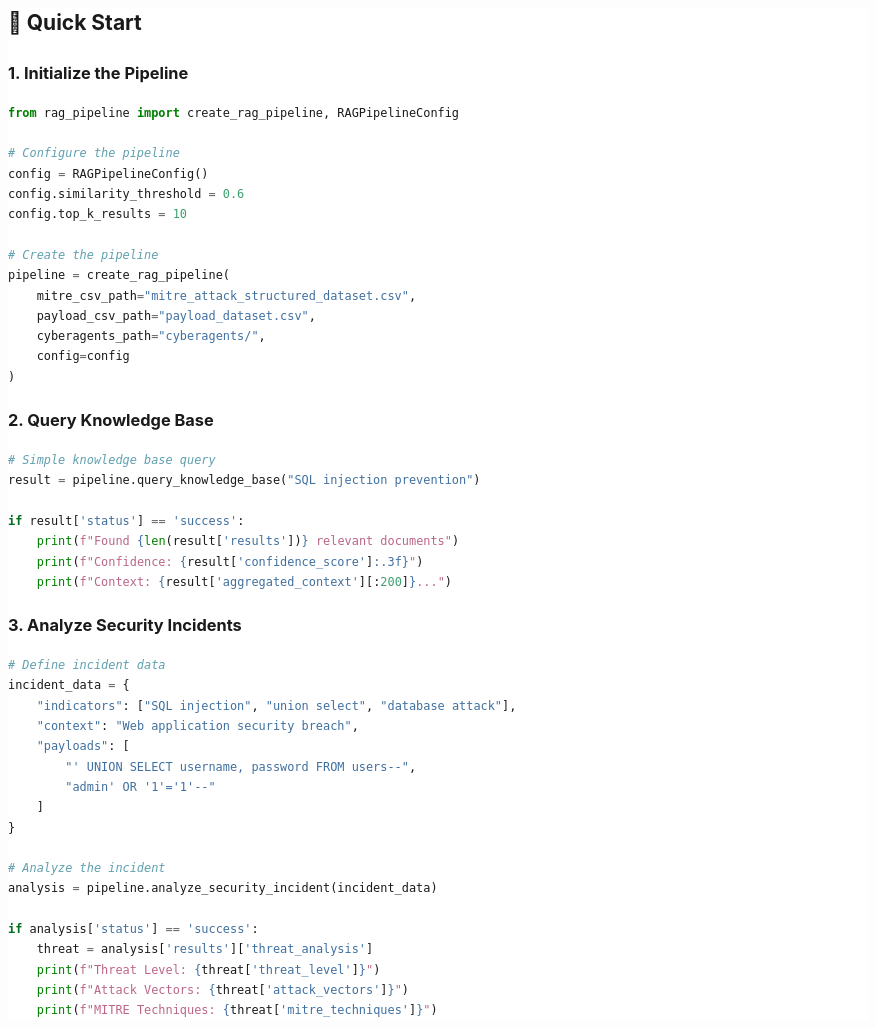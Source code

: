 ## 🔧 Quick Start

### 1. Initialize the Pipeline

```python
from rag_pipeline import create_rag_pipeline, RAGPipelineConfig

# Configure the pipeline
config = RAGPipelineConfig()
config.similarity_threshold = 0.6
config.top_k_results = 10

# Create the pipeline
pipeline = create_rag_pipeline(
    mitre_csv_path="mitre_attack_structured_dataset.csv",
    payload_csv_path="payload_dataset.csv", 
    cyberagents_path="cyberagents/",
    config=config
)
```

### 2. Query Knowledge Base

```python
# Simple knowledge base query
result = pipeline.query_knowledge_base("SQL injection prevention")

if result['status'] == 'success':
    print(f"Found {len(result['results'])} relevant documents")
    print(f"Confidence: {result['confidence_score']:.3f}")
    print(f"Context: {result['aggregated_context'][:200]}...")
```

### 3. Analyze Security Incidents

```python
# Define incident data
incident_data = {
    "indicators": ["SQL injection", "union select", "database attack"],
    "context": "Web application security breach",
    "payloads": [
        "' UNION SELECT username, password FROM users--",
        "admin' OR '1'='1'--"
    ]
}

# Analyze the incident
analysis = pipeline.analyze_security_incident(incident_data)

if analysis['status'] == 'success':
    threat = analysis['results']['threat_analysis']
    print(f"Threat Level: {threat['threat_level']}")
    print(f"Attack Vectors: {threat['attack_vectors']}")
    print(f"MITRE Techniques: {threat['mitre_techniques']}")
```
